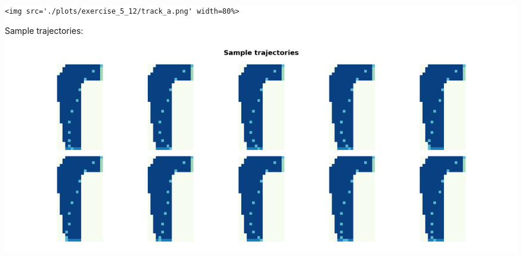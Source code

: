     <img src='./plots/exercise_5_12/track_a.png' width=80%>
</p>
Sample trajectories:

<p align="center">
    <img src='./plots/exercise_5_12/track_a_paths.png' width=95%>
</p>
